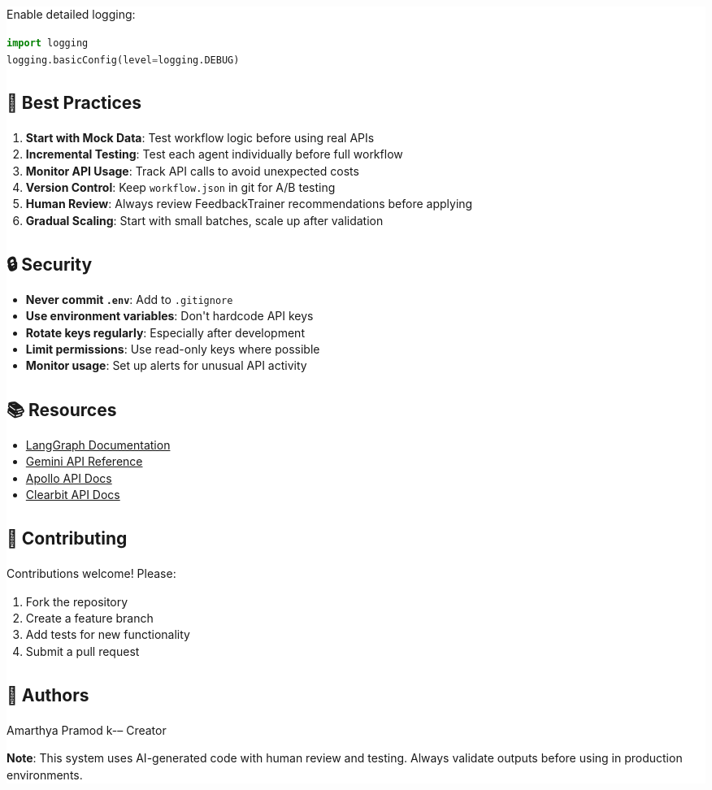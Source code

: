 Enable detailed logging:

```python
import logging
logging.basicConfig(level=logging.DEBUG)
```

## 📝 Best Practices

1. **Start with Mock Data**: Test workflow logic before using real APIs
2. **Incremental Testing**: Test each agent individually before full workflow
3. **Monitor API Usage**: Track API calls to avoid unexpected costs
4. **Version Control**: Keep `workflow.json` in git for A/B testing
5. **Human Review**: Always review FeedbackTrainer recommendations before applying
6. **Gradual Scaling**: Start with small batches, scale up after validation

## 🔒 Security

- **Never commit `.env`**: Add to `.gitignore`
- **Use environment variables**: Don't hardcode API keys
- **Rotate keys regularly**: Especially after development
- **Limit permissions**: Use read-only keys where possible
- **Monitor usage**: Set up alerts for unusual API activity

## 📚 Resources

- [LangGraph Documentation](https://langchain-ai.github.io/langgraph/)
- [Gemini API Reference](https://ai.google.dev/api)
- [Apollo API Docs](https://apolloio.github.io/apollo-api-docs/)
- [Clearbit API Docs](https://clearbit.com/docs)

## 🤝 Contributing

Contributions welcome! Please:
1. Fork the repository
2. Create a feature branch
3. Add tests for new functionality
4. Submit a pull request


## 👥 Authors
Amarthya Pramod k-– Creator


**Note**: This system uses AI-generated code with human review and testing. Always validate outputs before using in production environments.